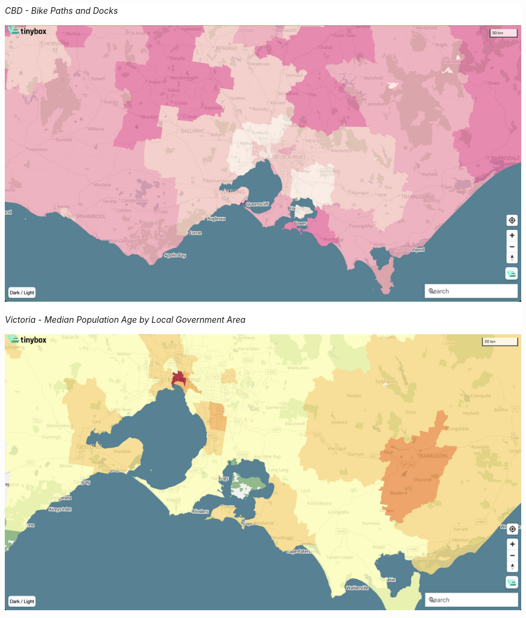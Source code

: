 _CBD - Bike Paths and Docks_

![Victoria - Median Population Age by Local Government Area](docs/dev/static/Victoria%20-%20Median%20Pop%20Age%20by%20LGA.jpeg "Victoria - Median Population Age by Local Government Area")

_Victoria - Median Population Age by Local Government Area_

![Victoria - Crime Rate by Local Government Area](docs/dev/static/Victoria%20-%20Crime%20Rate%20by%20LGA.jpeg "Victoria - Crime Rate by Local Government Area")
